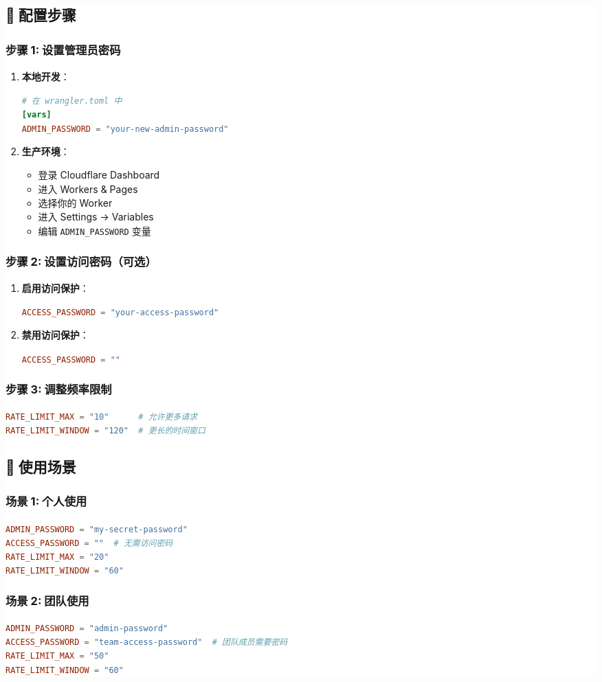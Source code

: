 ## 🔧 配置步骤

### 步骤 1: 设置管理员密码

1. **本地开发**：
   ```toml
   # 在 wrangler.toml 中
   [vars]
   ADMIN_PASSWORD = "your-new-admin-password"
   ```

2. **生产环境**：
   - 登录 Cloudflare Dashboard
   - 进入 Workers & Pages
   - 选择你的 Worker
   - 进入 Settings → Variables
   - 编辑 `ADMIN_PASSWORD` 变量

### 步骤 2: 设置访问密码（可选）

1. **启用访问保护**：
   ```toml
   ACCESS_PASSWORD = "your-access-password"
   ```

2. **禁用访问保护**：
   ```toml
   ACCESS_PASSWORD = ""
   ```

### 步骤 3: 调整频率限制

```toml
RATE_LIMIT_MAX = "10"      # 允许更多请求
RATE_LIMIT_WINDOW = "120"  # 更长的时间窗口
```

## 🎯 使用场景

### 场景 1: 个人使用

```toml
ADMIN_PASSWORD = "my-secret-password"
ACCESS_PASSWORD = ""  # 无需访问密码
RATE_LIMIT_MAX = "20"
RATE_LIMIT_WINDOW = "60"
```

### 场景 2: 团队使用

```toml
ADMIN_PASSWORD = "admin-password"
ACCESS_PASSWORD = "team-access-password"  # 团队成员需要密码
RATE_LIMIT_MAX = "50"
RATE_LIMIT_WINDOW = "60"
```

